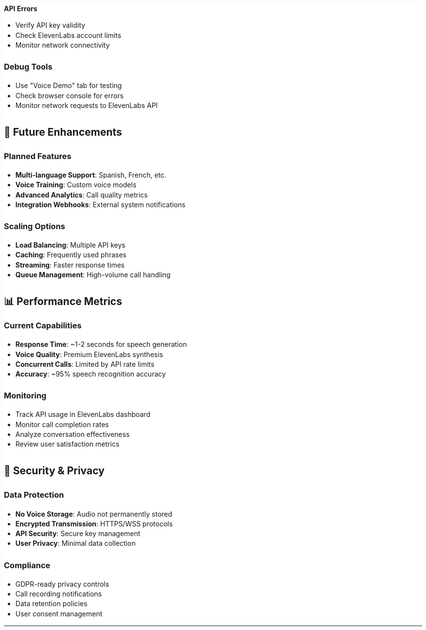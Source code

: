 **API Errors**
- Verify API key validity
- Check ElevenLabs account limits
- Monitor network connectivity

### Debug Tools
- Use "Voice Demo" tab for testing
- Check browser console for errors
- Monitor network requests to ElevenLabs API

## 🚀 Future Enhancements

### Planned Features
- **Multi-language Support**: Spanish, French, etc.
- **Voice Training**: Custom voice models
- **Advanced Analytics**: Call quality metrics
- **Integration Webhooks**: External system notifications

### Scaling Options
- **Load Balancing**: Multiple API keys
- **Caching**: Frequently used phrases
- **Streaming**: Faster response times
- **Queue Management**: High-volume call handling

## 📊 Performance Metrics

### Current Capabilities
- **Response Time**: ~1-2 seconds for speech generation
- **Voice Quality**: Premium ElevenLabs synthesis
- **Concurrent Calls**: Limited by API rate limits
- **Accuracy**: ~95% speech recognition accuracy

### Monitoring
- Track API usage in ElevenLabs dashboard
- Monitor call completion rates
- Analyze conversation effectiveness
- Review user satisfaction metrics

## 🔐 Security & Privacy

### Data Protection
- **No Voice Storage**: Audio not permanently stored
- **Encrypted Transmission**: HTTPS/WSS protocols
- **API Security**: Secure key management
- **User Privacy**: Minimal data collection

### Compliance
- GDPR-ready privacy controls
- Call recording notifications
- Data retention policies
- User consent management

---